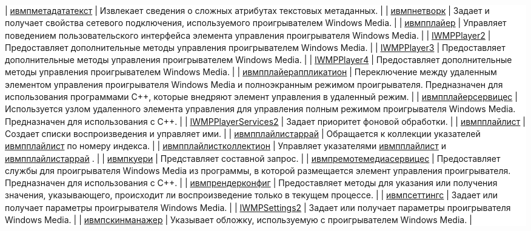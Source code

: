 | [ивмпметадататекст](/previous-versions/windows/desktop/api/wmp/nn-wmp-iwmpmetadatatext)                     | Извлекает сведения о сложных атрибутах текстовых метаданных.                                                                                                                          |
| [ивмпнетворк](/previous-versions/windows/desktop/api/wmp/nn-wmp-iwmpnetwork)                               | Задает и получает свойства сетевого подключения, используемого проигрывателем Windows Media.                                                                                                 |
| [ивмпплайер](/previous-versions/windows/desktop/api/wmp/nn-wmp-iwmpplayer)                                 | Управляет поведением пользовательского интерфейса элемента управления проигрывателя Windows Media.                                                                                                                 |
| [IWMPPlayer2](/previous-versions/windows/desktop/api/wmp/nn-wmp-iwmpplayer2)                               | Предоставляет дополнительные методы управления проигрывателем Windows Media.                                                                                                                         |
| [IWMPPlayer3](/previous-versions/windows/desktop/api/wmp/nn-wmp-iwmpplayer3)                               | Предоставляет дополнительные методы управления проигрывателем Windows Media.                                                                                                                         |
| [IWMPPlayer4](/previous-versions/windows/desktop/api/wmp/nn-wmp-iwmpplayer4)                               | Предоставляет дополнительные методы управления проигрывателем Windows Media.                                                                                                                         |
| [ивмпплайераппликатион](/previous-versions/windows/desktop/api/wmp/nn-wmp-iwmpplayerapplication)           | Переключение между удаленным элементом управления проигрывателя Windows Media и полноэкранным режимом проигрывателя. Предназначен для использования программами C++, которые внедряют элемент управления в удаленный режим.                          |
| [ивмпплайерсервицес](/previous-versions/windows/desktop/api/wmp/nn-wmp-iwmpplayerservices)                 | Используется узлом удаленного элемента управления для управления полным режимом проигрывателя Windows Media. Предназначен для использования с C++.                                                                     |
| [IWMPPlayerServices2](/previous-versions/windows/desktop/api/wmp/nn-wmp-iwmpplayerservices2)               | Задает приоритет фоновой обработки.                                                                                                                                                  |
| [ивмпплайлист](/previous-versions/windows/desktop/api/wmp/nn-wmp-iwmpplaylist)                             | Создает списки воспроизведения и управляет ими.                                                                                                                                                            |
| [ивмпплайлистаррай](/previous-versions/windows/desktop/api/wmp/nn-wmp-iwmpplaylistarray)                   | Обращается к коллекции указателей [ивмпплайлист](/previous-versions/windows/desktop/api/wmp/nn-wmp-iwmpplaylist) по номеру индекса.                                                                                                       |
| [ивмпплайлистколлектион](/previous-versions/windows/desktop/api/wmp/nn-wmp-iwmpplaylistcollection)         | Управляет указателями [ивмпплайлист](/previous-versions/windows/desktop/api/wmp/nn-wmp-iwmpplaylist) и [ивмпплайлистаррай](/previous-versions/windows/desktop/api/wmp/nn-wmp-iwmpplaylistarray) .                                                                                     |
| [ивмпкуери](/previous-versions/windows/desktop/api/wmp/nn-wmp-iwmpquery)                                   | Представляет составной запрос.                                                                                                                                                              |
| [ивмпремотемедиасервицес](/previous-versions/windows/desktop/api/wmp/nn-wmp-iwmpremotemediaservices)       | Предоставляет службы для проигрывателя Windows Media из программы, в которой размещается элемент управления проигрывателя. Предназначен для использования с C++.                                                                        |
| [ивмпрендерконфиг](/previous-versions/windows/desktop/api/wmprealestate/nn-wmprealestate-iwmprenderconfig)                     | Предоставляет методы для указания или получения значения, указывающего, происходит ли воспроизведение только в текущем процессе.                                                                          |
| [ивмпсеттингс](/previous-versions/windows/desktop/api/wmp/nn-wmp-iwmpsettings)                             | Задает или получает параметры проигрывателя Windows Media.                                                                                                                                          |
| [IWMPSettings2](/previous-versions/windows/desktop/api/wmp/nn-wmp-iwmpsettings2)                           | Задает или получает параметры проигрывателя Windows Media.                                                                                                                                          |
| [ивмпскинманажер](/previous-versions/windows/desktop/api/wmp/nn-wmp-iwmpskinmanager)                       | Указывает обложку, используемую с проигрывателем Windows Media.                                                                                                                                        |